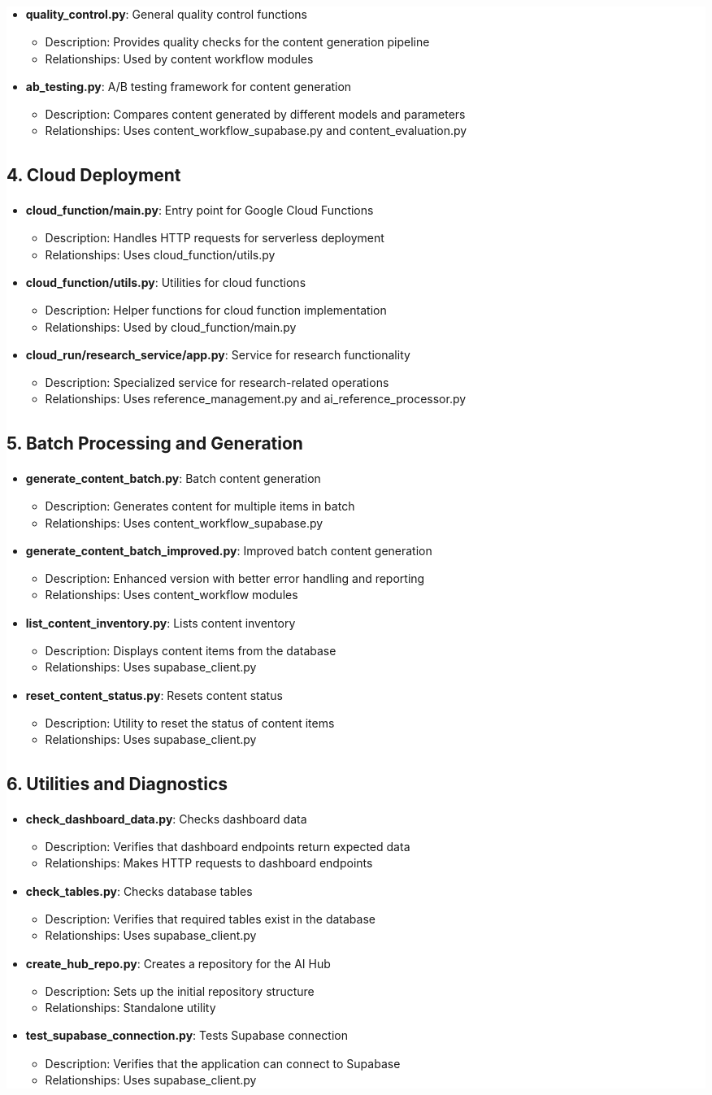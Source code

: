 - **quality_control.py**: General quality control functions
  - Description: Provides quality checks for the content generation pipeline
  - Relationships: Used by content workflow modules

- **ab_testing.py**: A/B testing framework for content generation
  - Description: Compares content generated by different models and parameters
  - Relationships: Uses content_workflow_supabase.py and content_evaluation.py

## 4. Cloud Deployment

- **cloud_function/main.py**: Entry point for Google Cloud Functions
  - Description: Handles HTTP requests for serverless deployment
  - Relationships: Uses cloud_function/utils.py

- **cloud_function/utils.py**: Utilities for cloud functions
  - Description: Helper functions for cloud function implementation
  - Relationships: Used by cloud_function/main.py

- **cloud_run/research_service/app.py**: Service for research functionality
  - Description: Specialized service for research-related operations
  - Relationships: Uses reference_management.py and ai_reference_processor.py

## 5. Batch Processing and Generation

- **generate_content_batch.py**: Batch content generation
  - Description: Generates content for multiple items in batch
  - Relationships: Uses content_workflow_supabase.py

- **generate_content_batch_improved.py**: Improved batch content generation
  - Description: Enhanced version with better error handling and reporting
  - Relationships: Uses content_workflow modules

- **list_content_inventory.py**: Lists content inventory
  - Description: Displays content items from the database
  - Relationships: Uses supabase_client.py

- **reset_content_status.py**: Resets content status
  - Description: Utility to reset the status of content items
  - Relationships: Uses supabase_client.py

## 6. Utilities and Diagnostics

- **check_dashboard_data.py**: Checks dashboard data
  - Description: Verifies that dashboard endpoints return expected data
  - Relationships: Makes HTTP requests to dashboard endpoints

- **check_tables.py**: Checks database tables
  - Description: Verifies that required tables exist in the database
  - Relationships: Uses supabase_client.py

- **create_hub_repo.py**: Creates a repository for the AI Hub
  - Description: Sets up the initial repository structure
  - Relationships: Standalone utility

- **test_supabase_connection.py**: Tests Supabase connection
  - Description: Verifies that the application can connect to Supabase
  - Relationships: Uses supabase_client.py
